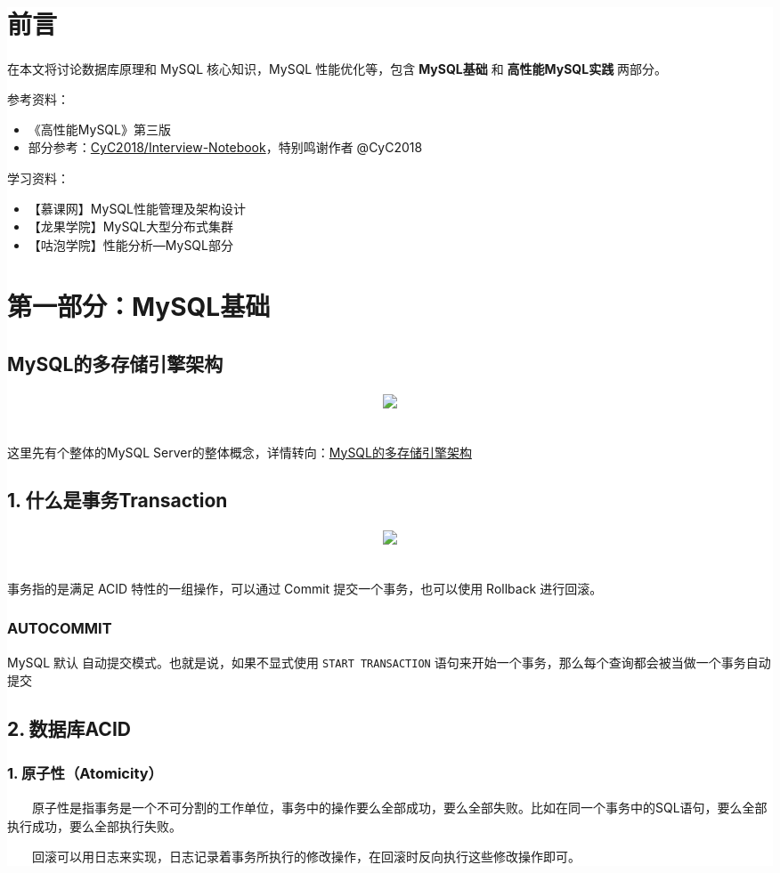 

# 前言

在本文将讨论数据库原理和 MySQL 核心知识，MySQL 性能优化等，包含 **MySQL基础** 和 **高性能MySQL实践** 两部分。



参考资料：

- 《高性能MySQL》第三版
- 部分参考：[CyC2018/Interview-Notebook](https://github.com/CyC2018/Interview-Notebook/blob/master/notes/MySQL.md)，特别鸣谢作者 @CyC2018



学习资料：

- 【慕课网】MySQL性能管理及架构设计
- 【龙果学院】MySQL大型分布式集群
- 【咕泡学院】性能分析—MySQL部分



# 第一部分：MySQL基础

## MySQL的多存储引擎架构

<div align="center"><img src="assets/MySQL.png" width=""/></div><br/>

这里先有个整体的MySQL Server的整体概念，详情转向：[MySQL的多存储引擎架构](http://zhaox.github.io/2016/06/24/mysql-architecture)



## 1. 什么是事务Transaction

<div align="center"><img src="assets/185b9c49-4c13-4241-a848-fbff85c03a64.png" width="400"/></div><br/>



事务指的是满足 ACID 特性的一组操作，可以通过 Commit 提交一个事务，也可以使用 Rollback 进行回滚。

### AUTOCOMMIT

MySQL 默认 自动提交模式。也就是说，如果不显式使用 `START TRANSACTION` 语句来开始一个事务，那么每个查询都会被当做一个事务自动提交



## 2. 数据库ACID

### 1. 原子性（Atomicity）

　　原子性是指事务是一个不可分割的工作单位，事务中的操作要么全部成功，要么全部失败。比如在同一个事务中的SQL语句，要么全部执行成功，要么全部执行失败。

　　回滚可以用日志来实现，日志记录着事务所执行的修改操作，在回滚时反向执行这些修改操作即可。
